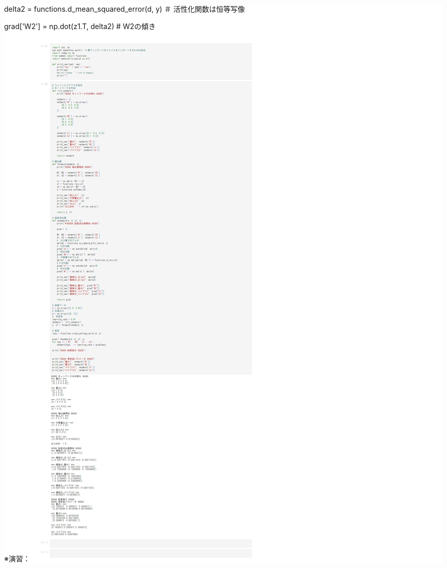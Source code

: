 delta2 = functions.d\_mean\_squared\_error(d, y) ＃ 活性化関数は恒等写像

grad[&#39;W2&#39;] = np.dot(z1.T, delta2) # W2の傾き

※演習：
![1_2_back_propagation](img/Web_capture_16-6-2021_122412_localhost.jpeg)
